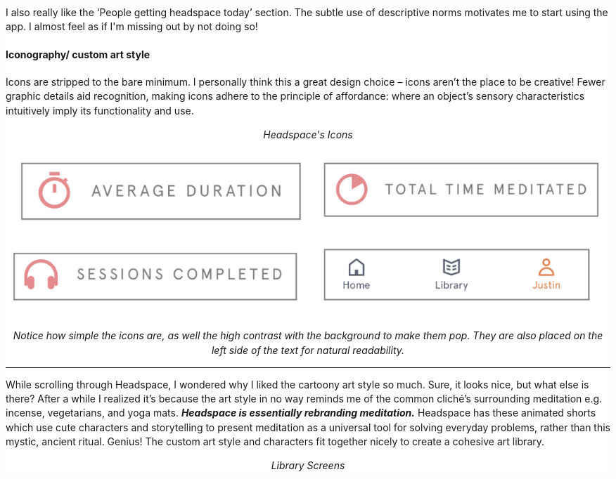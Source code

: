 
I also really like the ‘People getting headspace today’ section. The subtle use of descriptive norms motivates me to start using the app. I almost feel as if I'm missing out by not doing so! 

#### Iconography/ custom art style

Icons are stripped to the bare minimum. I personally think this a great design choice – icons aren’t the place to be creative! Fewer graphic details aid recognition, making icons adhere to the principle of affordance: where an object’s sensory characteristics intuitively imply its functionality and use.

<p align="center">
      <i>Headspace's Icons</i>
</p>
<img src="../assets/Icon Set.png">    
<br>

<p align="center">
      <i>Notice how simple the icons are, as well the high contrast with the background to make them pop. They are also placed on the left side of the text for natural readability.</i>
</p>

--- 


While scrolling through Headspace, I wondered why I liked the cartoony art style so much. Sure, it looks nice, but what else is there? After a while I realized it’s because the art style in no way reminds me of the common cliché’s surrounding meditation e.g. incense, vegetarians, and yoga mats. __*Headspace is essentially rebranding meditation.*__ Headspace has these animated shorts which use cute characters and storytelling to present meditation as a universal tool for solving everyday problems, rather than this mystic, ancient ritual. Genius! The custom art style and characters fit together nicely to create a cohesive art library. 

<p align="center">
      <i>Library Screens</i>
</p>
